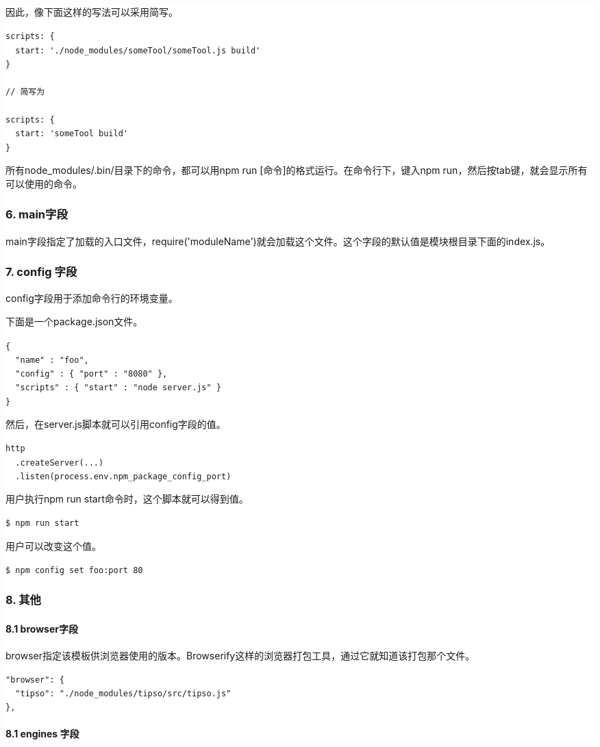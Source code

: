 因此，像下面这样的写法可以采用简写。

```
scripts: {  
  start: './node_modules/someTool/someTool.js build'
}

// 简写为

scripts: {  
  start: 'someTool build'
}

```
所有node_modules/.bin/目录下的命令，都可以用npm run [命令]的格式运行。在命令行下，键入npm run，然后按tab键，就会显示所有可以使用的命令。

### 6. main字段

main字段指定了加载的入口文件，require('moduleName')就会加载这个文件。这个字段的默认值是模块根目录下面的index.js。

### 7. config 字段

config字段用于添加命令行的环境变量。

下面是一个package.json文件。

```
{
  "name" : "foo",
  "config" : { "port" : "8080" },
  "scripts" : { "start" : "node server.js" }
}
```
然后，在server.js脚本就可以引用config字段的值。

```
http
  .createServer(...)
  .listen(process.env.npm_package_config_port)
```
用户执行npm run start命令时，这个脚本就可以得到值。

```
$ npm run start
```
用户可以改变这个值。

```
$ npm config set foo:port 80
```

### 8. 其他

#### 8.1 browser字段

browser指定该模板供浏览器使用的版本。Browserify这样的浏览器打包工具，通过它就知道该打包那个文件。
```
"browser": {
  "tipso": "./node_modules/tipso/src/tipso.js"
},
```
#### 8.1 engines 字段

